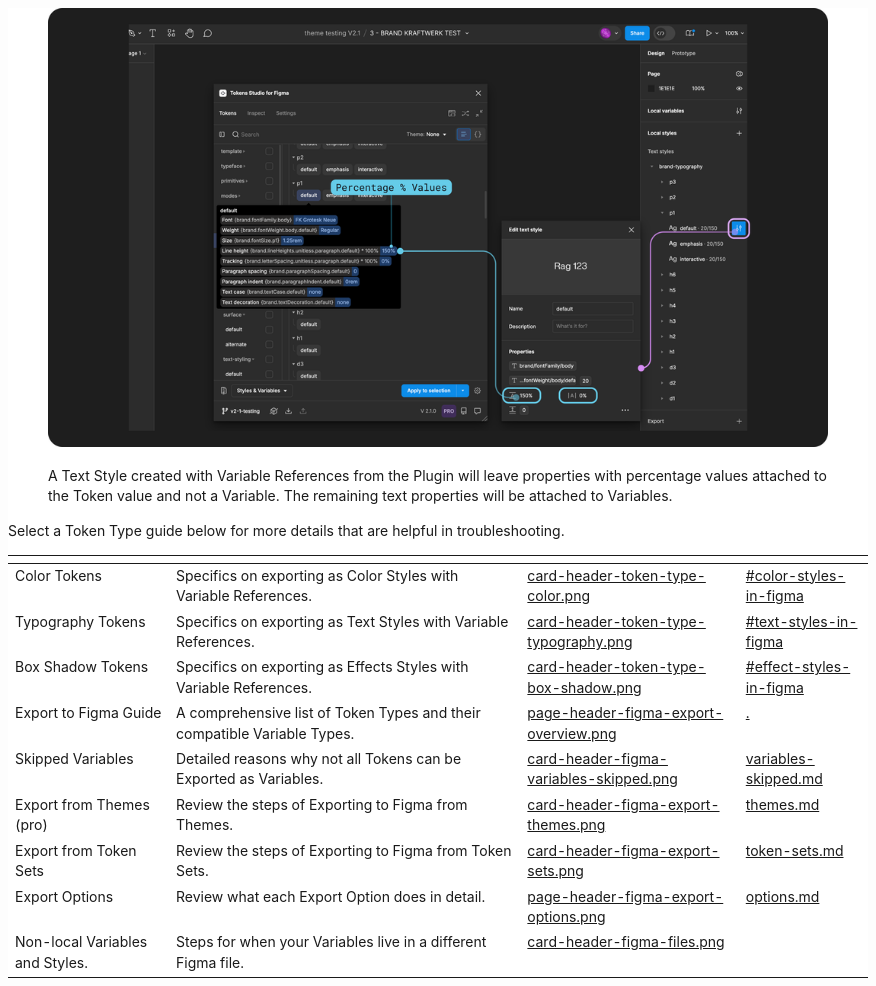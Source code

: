 <figure><img src="../../.gitbook/assets/Variables-Skipped-percentage-typography-V2-1.png" alt=""><figcaption><p>A Text Style created with Variable References from the Plugin will leave properties with percentage values attached to the Token value and not a Variable. The remaining text properties will be attached to Variables. </p></figcaption></figure>



Select a Token Type guide below for more details that are helpful in troubleshooting.

<table data-view="cards"><thead><tr><th></th><th></th><th data-hidden data-card-cover data-type="files"></th><th data-hidden data-card-target data-type="content-ref"></th></tr></thead><tbody><tr><td>Color Tokens</td><td>Specifics on exporting as Color Styles with Variable References.</td><td><a href="../../.gitbook/assets/card-header-token-type-color.png">card-header-token-type-color.png</a></td><td><a href="../../manage-tokens/token-types/color/#color-styles-in-figma">#color-styles-in-figma</a></td></tr><tr><td>Typography Tokens</td><td>Specifics on exporting as Text Styles with Variable References.</td><td><a href="../../.gitbook/assets/card-header-token-type-typography.png">card-header-token-type-typography.png</a></td><td><a href="../../manage-tokens/token-types/typography/#text-styles-in-figma">#text-styles-in-figma</a></td></tr><tr><td>Box Shadow Tokens</td><td>Specifics on exporting as Effects Styles with Variable References.</td><td><a href="../../.gitbook/assets/card-header-token-type-box-shadow.png">card-header-token-type-box-shadow.png</a></td><td><a href="../../manage-tokens/token-types/box-shadow.md#effect-styles-in-figma">#effect-styles-in-figma</a></td></tr><tr><td>Export to Figma Guide</td><td>A comprehensive list of Token Types and their compatible Variable Types.</td><td><a href="../../.gitbook/assets/page-header-figma-export-overview.png">page-header-figma-export-overview.png</a></td><td><a href="./">.</a></td></tr><tr><td>Skipped Variables</td><td>Detailed reasons why not all Tokens can be Exported as Variables.</td><td><a href="../../.gitbook/assets/card-header-figma-variables-skipped.png">card-header-figma-variables-skipped.png</a></td><td><a href="variables-skipped.md">variables-skipped.md</a></td></tr><tr><td>Export from Themes (pro)</td><td>Review the steps of Exporting to Figma from Themes.</td><td><a href="../../.gitbook/assets/card-header-figma-export-themes.png">card-header-figma-export-themes.png</a></td><td><a href="themes.md">themes.md</a></td></tr><tr><td>Export from Token Sets</td><td>Review the steps of Exporting to Figma from Token Sets.</td><td><a href="../../.gitbook/assets/card-header-figma-export-sets.png">card-header-figma-export-sets.png</a></td><td><a href="token-sets.md">token-sets.md</a></td></tr><tr><td>Export Options</td><td>Review what each Export Option does in detail. </td><td><a href="../../.gitbook/assets/page-header-figma-export-options.png">page-header-figma-export-options.png</a></td><td><a href="options.md">options.md</a></td></tr><tr><td>Non-local Variables and Styles.</td><td>Steps for when your Variables live in a different Figma file.</td><td><a href="../../.gitbook/assets/card-header-figma-files.png">card-header-figma-files.png</a></td><td></td></tr></tbody></table>
